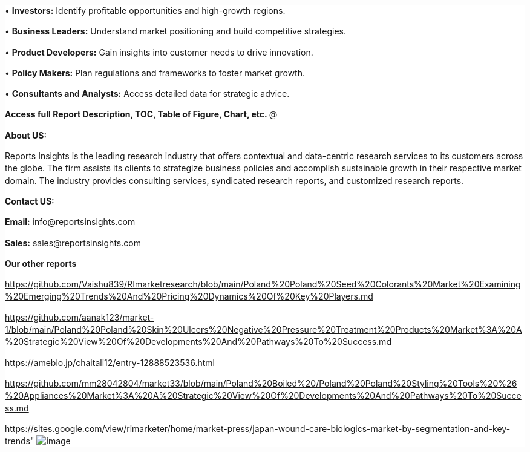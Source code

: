 • <strong>Investors:</strong> Identify profitable opportunities and high-growth regions.

• <strong>Business Leaders:</strong> Understand market positioning and build competitive strategies.

• <strong>Product Developers:</strong> Gain insights into customer needs to drive innovation.

• <strong>Policy Makers:</strong> Plan regulations and frameworks to foster market growth.

• <strong>Consultants and Analysts:</strong> Access detailed data for strategic advice.
</ul>
<strong>Access full Report Description, TOC, Table of Figure, Chart, etc. </strong>@  <a href= style=color:#0000ff;></a></font>

<strong><strong>About US</strong>:</strong>

Reports Insights is the leading research industry that offers contextual and data-centric research services to its customers across the globe. The firm assists its clients to strategize business policies and accomplish sustainable growth in their respective market domain. The industry provides consulting services, syndicated research reports, and customized research reports.

<strong>Contact US:</strong>

<p class=""""><b>Email:</b> <a href=mailto:info@reportsinsights.com>info@reportsinsights.com</a></p>
<p class=""""><b>Sales:</b> <a href=mailto:sales@reportsinsights.com>sales@reportsinsights.com</a></p>

<strong>Our other reports</strong>

<a href=https://github.com/Vaishu839/RImarketresearch/blob/main/Poland%20Poland%20Seed%20Colorants%20Market%20Examining%20Emerging%20Trends%20And%20Pricing%20Dynamics%20Of%20Key%20Players.md>https://github.com/Vaishu839/RImarketresearch/blob/main/Poland%20Poland%20Seed%20Colorants%20Market%20Examining%20Emerging%20Trends%20And%20Pricing%20Dynamics%20Of%20Key%20Players.md</a>

<a href=https://github.com/aanak123/market-1/blob/main/Poland%20Poland%20Skin%20Ulcers%20Negative%20Pressure%20Treatment%20Products%20Market%3A%20A%20Strategic%20View%20Of%20Developments%20And%20Pathways%20To%20Success.md>https://github.com/aanak123/market-1/blob/main/Poland%20Poland%20Skin%20Ulcers%20Negative%20Pressure%20Treatment%20Products%20Market%3A%20A%20Strategic%20View%20Of%20Developments%20And%20Pathways%20To%20Success.md</a>

<a href=https://ameblo.jp/chaitali12/entry-12888523536.html>https://ameblo.jp/chaitali12/entry-12888523536.html</a>

<a href=https://github.com/mm28042804/market33/blob/main/Poland%20Boiled%20/Poland%20Poland%20Styling%20Tools%20%26%20Appliances%20Market%3A%20A%20Strategic%20View%20Of%20Developments%20And%20Pathways%20To%20Success.md>https://github.com/mm28042804/market33/blob/main/Poland%20Boiled%20/Poland%20Poland%20Styling%20Tools%20%26%20Appliances%20Market%3A%20A%20Strategic%20View%20Of%20Developments%20And%20Pathways%20To%20Success.md</a>

<a href=https://sites.google.com/view/rimarketer/home/market-press/japan-wound-care-biologics-market-by-segmentation-and-key-trends>https://sites.google.com/view/rimarketer/home/market-press/japan-wound-care-biologics-market-by-segmentation-and-key-trends</a>"
![image](https://github.com/user-attachments/assets/0e76c1b4-a46f-41a6-ac74-24df1c27f878)
